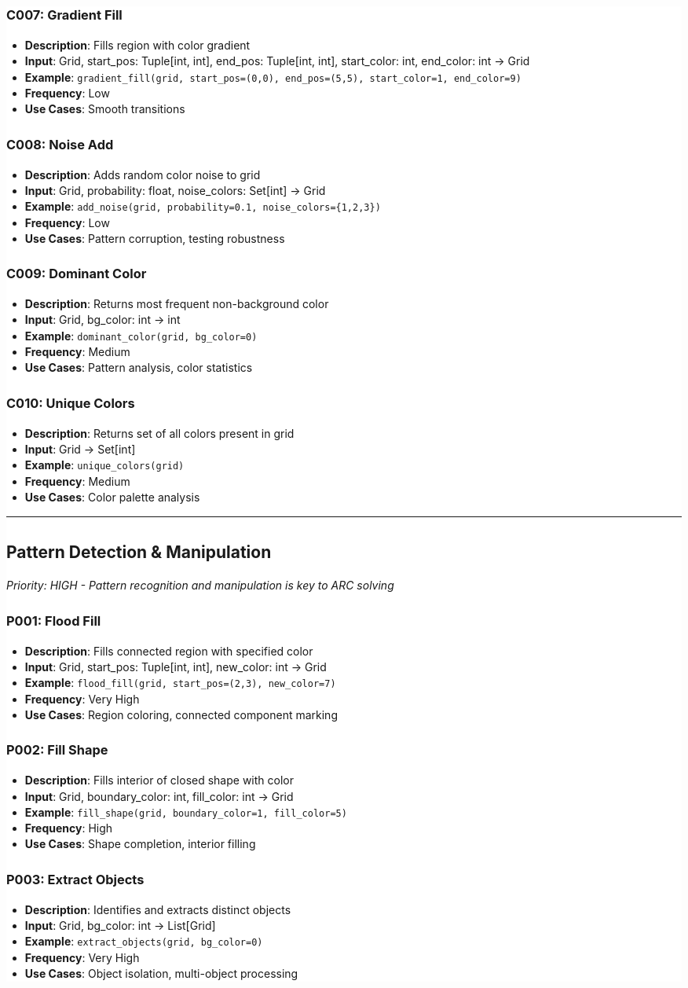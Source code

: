 ### C007: Gradient Fill
- **Description**: Fills region with color gradient
- **Input**: Grid, start_pos: Tuple[int, int], end_pos: Tuple[int, int], start_color: int, end_color: int → Grid
- **Example**: `gradient_fill(grid, start_pos=(0,0), end_pos=(5,5), start_color=1, end_color=9)`
- **Frequency**: Low
- **Use Cases**: Smooth transitions

### C008: Noise Add
- **Description**: Adds random color noise to grid
- **Input**: Grid, probability: float, noise_colors: Set[int] → Grid
- **Example**: `add_noise(grid, probability=0.1, noise_colors={1,2,3})`
- **Frequency**: Low
- **Use Cases**: Pattern corruption, testing robustness

### C009: Dominant Color
- **Description**: Returns most frequent non-background color
- **Input**: Grid, bg_color: int → int
- **Example**: `dominant_color(grid, bg_color=0)`
- **Frequency**: Medium
- **Use Cases**: Pattern analysis, color statistics

### C010: Unique Colors
- **Description**: Returns set of all colors present in grid
- **Input**: Grid → Set[int]
- **Example**: `unique_colors(grid)`
- **Frequency**: Medium
- **Use Cases**: Color palette analysis

---

## Pattern Detection & Manipulation
*Priority: HIGH - Pattern recognition and manipulation is key to ARC solving*

### P001: Flood Fill
- **Description**: Fills connected region with specified color
- **Input**: Grid, start_pos: Tuple[int, int], new_color: int → Grid
- **Example**: `flood_fill(grid, start_pos=(2,3), new_color=7)`
- **Frequency**: Very High
- **Use Cases**: Region coloring, connected component marking

### P002: Fill Shape
- **Description**: Fills interior of closed shape with color
- **Input**: Grid, boundary_color: int, fill_color: int → Grid
- **Example**: `fill_shape(grid, boundary_color=1, fill_color=5)`
- **Frequency**: High
- **Use Cases**: Shape completion, interior filling

### P003: Extract Objects
- **Description**: Identifies and extracts distinct objects
- **Input**: Grid, bg_color: int → List[Grid]
- **Example**: `extract_objects(grid, bg_color=0)`
- **Frequency**: Very High
- **Use Cases**: Object isolation, multi-object processing
